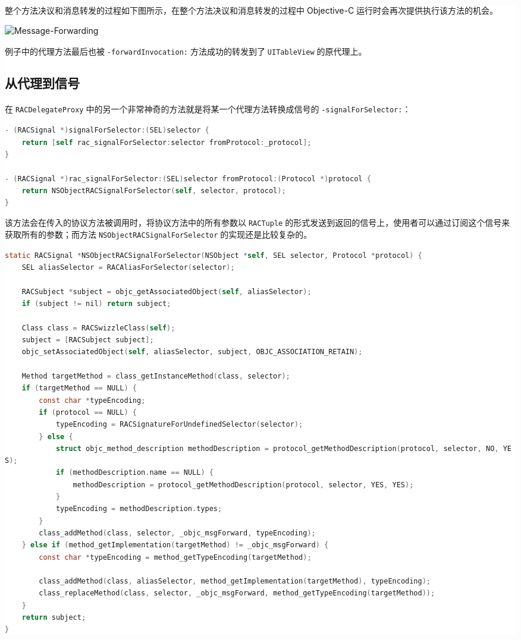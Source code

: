 整个方法决议和消息转发的过程如下图所示，在整个方法决议和消息转发的过程中 Objective-C 运行时会再次提供执行该方法的机会。

![Message-Forwarding](http://img.draveness.me/2017-02-25-Message-Forwarding.png)

例子中的代理方法最后也被 `-forwardInvocation:` 方法成功的转发到了 `UITableView` 的原代理上。

## 从代理到信号

在 `RACDelegateProxy` 中的另一个非常神奇的方法就是将某一个代理方法转换成信号的 `-signalForSelector:`：

```objectivec
- (RACSignal *)signalForSelector:(SEL)selector {
	return [self rac_signalForSelector:selector fromProtocol:_protocol];
}

- (RACSignal *)rac_signalForSelector:(SEL)selector fromProtocol:(Protocol *)protocol {
	return NSObjectRACSignalForSelector(self, selector, protocol);
}
```

该方法会在传入的协议方法被调用时，将协议方法中的所有参数以 `RACTuple` 的形式发送到返回的信号上，使用者可以通过订阅这个信号来获取所有的参数；而方法 `NSObjectRACSignalForSelector` 的实现还是比较复杂的。

```objectivec
static RACSignal *NSObjectRACSignalForSelector(NSObject *self, SEL selector, Protocol *protocol) {
	SEL aliasSelector = RACAliasForSelector(selector);

    RACSubject *subject = objc_getAssociatedObject(self, aliasSelector);
    if (subject != nil) return subject;

    Class class = RACSwizzleClass(self);
    subject = [RACSubject subject];
    objc_setAssociatedObject(self, aliasSelector, subject, OBJC_ASSOCIATION_RETAIN);

    Method targetMethod = class_getInstanceMethod(class, selector);
    if (targetMethod == NULL) {
        const char *typeEncoding;
        if (protocol == NULL) {
            typeEncoding = RACSignatureForUndefinedSelector(selector);
        } else {
            struct objc_method_description methodDescription = protocol_getMethodDescription(protocol, selector, NO, YES);
            if (methodDescription.name == NULL) {
                methodDescription = protocol_getMethodDescription(protocol, selector, YES, YES);
            }
            typeEncoding = methodDescription.types;
        }
        class_addMethod(class, selector, _objc_msgForward, typeEncoding);
    } else if (method_getImplementation(targetMethod) != _objc_msgForward) {
        const char *typeEncoding = method_getTypeEncoding(targetMethod);

        class_addMethod(class, aliasSelector, method_getImplementation(targetMethod), typeEncoding);
        class_replaceMethod(class, selector, _objc_msgForward, method_getTypeEncoding(targetMethod));
    }
    return subject;
}
```
